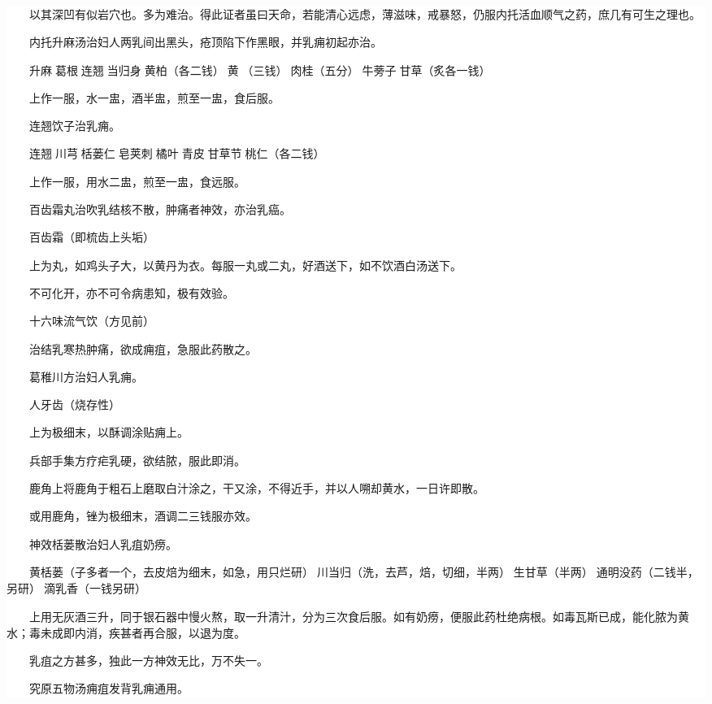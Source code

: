 　　以其深凹有似岩穴也。多为难治。得此证者虽曰天命，若能清心远虑，薄滋味，戒暴怒，仍服内托活血顺气之药，庶几有可生之理也。

　　内托升麻汤治妇人两乳间出黑头，疮顶陷下作黑眼，并乳痈初起亦治。

　　升麻 葛根 连翘 当归身 黄柏（各二钱） 黄 （三钱） 肉桂（五分） 牛蒡子 甘草（炙各一钱）

　　上作一服，水一盅，酒半盅，煎至一盅，食后服。

　　连翘饮子治乳痈。

　　连翘 川芎 栝蒌仁 皂荚刺 橘叶 青皮 甘草节 桃仁（各二钱）

　　上作一服，用水二盅，煎至一盅，食远服。

　　百齿霜丸治吹乳结核不散，肿痛者神效，亦治乳癌。

　　百齿霜（即梳齿上头垢）

　　上为丸，如鸡头子大，以黄丹为衣。每服一丸或二丸，好酒送下，如不饮酒白汤送下。

　　不可化开，亦不可令病患知，极有效验。

　　十六味流气饮（方见前）

　　治结乳寒热肿痛，欲成痈疽，急服此药散之。

　　葛稚川方治妇人乳痈。

　　人牙齿（烧存性）

　　上为极细末，以酥调涂贴痈上。

　　兵部手集方疗疟乳硬，欲结脓，服此即消。

　　鹿角上将鹿角于粗石上磨取白汁涂之，干又涂，不得近手，并以人嗍却黄水，一日许即散。

　　或用鹿角，锉为极细末，酒调二三钱服亦效。

　　神效栝蒌散治妇人乳疽奶痨。

　　黄栝蒌（子多者一个，去皮焙为细末，如急，用只烂研） 川当归（洗，去芦，焙，切细，半两） 生甘草（半两） 通明没药（二钱半，另研） 滴乳香（一钱另研）

　　上用无灰酒三升，同于银石器中慢火熬，取一升清汁，分为三次食后服。如有奶痨，便服此药杜绝病根。如毒瓦斯已成，能化脓为黄水；毒未成即内消，疾甚者再合服，以退为度。

　　乳疽之方甚多，独此一方神效无比，万不失一。

　　究原五物汤痈疽发背乳痈通用。

